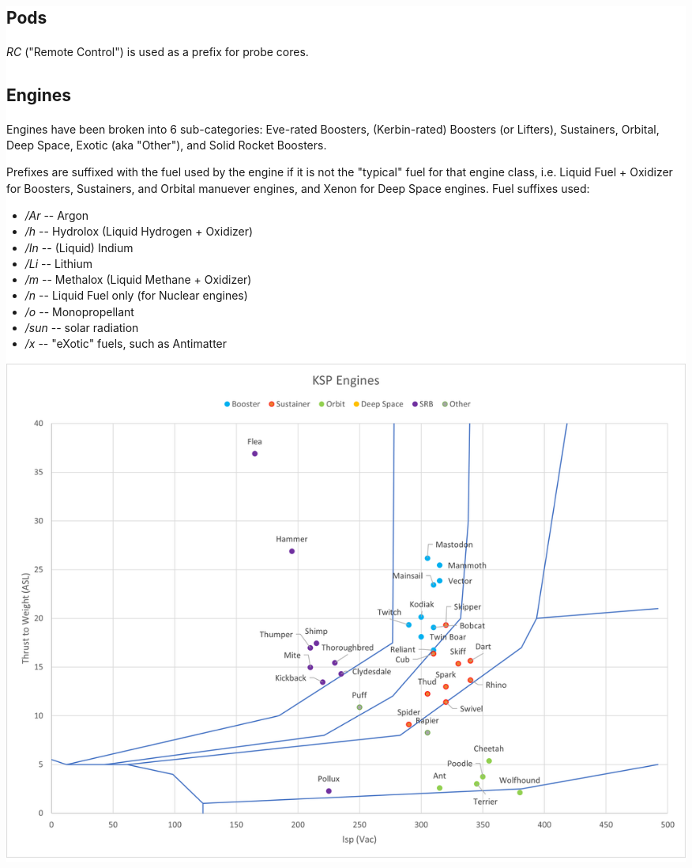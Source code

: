
## Pods

*RC* ("Remote Control") is used as a prefix for probe cores.


## Engines

Engines have been broken into 6 sub-categories: Eve-rated Boosters,
(Kerbin-rated) Boosters (or Lifters), Sustainers, Orbital, Deep Space, Exotic
(aka "Other"), and Solid Rocket Boosters.

Prefixes are suffixed with the fuel used by the engine if it is not the
"typical" fuel for that engine class, i.e. Liquid Fuel + Oxidizer for Boosters,
Sustainers, and Orbital manuever engines, and Xenon for Deep Space engines.
Fuel suffixes used:

- */Ar* -- Argon
- */h* -- Hydrolox (Liquid Hydrogen + Oxidizer)
- */In* -- (Liquid) Indium
- */Li* -- Lithium
- */m* -- Methalox (Liquid Methane + Oxidizer)
- */n* -- Liquid Fuel only (for Nuclear engines)
- */o* -- Monopropellant
- */sun* -- solar radiation
- */x* -- "eXotic" fuels, such as Antimatter

![Engines](https://raw.githubusercontent.com/yalov/CommunityPartsTitles/master/Screenshots/ksp-engines-stock-vac.png)
